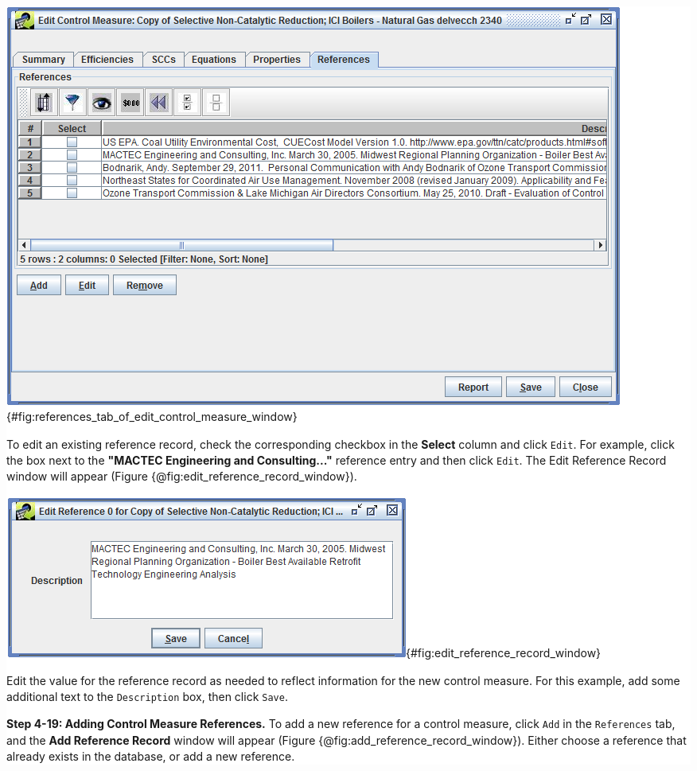 <a id=references_tab_of_edit_control_measure_window></a>

![References Tab of Edit Control Measure Window](images/References_Tab_of_Edit_Control_Measure_Window.png){#fig:references_tab_of_edit_control_measure_window}

To edit an existing reference record, check the corresponding checkbox in the **Select** column and click `Edit`. For example, click the box next to the **"MACTEC Engineering and Consulting..."** reference entry and then click `Edit`. The Edit Reference Record window will appear (Figure {@fig:edit_reference_record_window}).

<a id=edit_reference_record_window></a>

![Edit Reference Record Window](images/Edit_Reference_Record_Window.png){#fig:edit_reference_record_window}

Edit the value for the reference record as needed to reflect information for the new control measure. For this example, add some additional text to the `Description` box, then click `Save`.

**Step 4-19: Adding Control Measure References.** To add a new reference for a control measure, click `Add` in the `References` tab, and the **Add Reference Record** window will appear (Figure {@fig:add_reference_record_window}). Either choose a reference that already exists in the database, or add a new reference.
